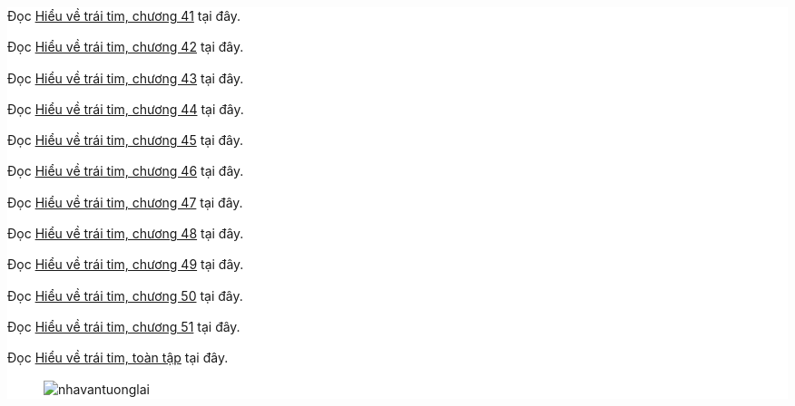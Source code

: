 Đọc [Hiểu về trái tim, chương 41](https://nhavantuonglai.com/article/minh-niem-hieu-ve-trai-tim-chuong-41) tại đây.

Đọc [Hiểu về trái tim, chương 42](https://nhavantuonglai.com/article/minh-niem-hieu-ve-trai-tim-chuong-42) tại đây.

Đọc [Hiểu về trái tim, chương 43](https://nhavantuonglai.com/article/minh-niem-hieu-ve-trai-tim-chuong-43) tại đây.

Đọc [Hiểu về trái tim, chương 44](https://nhavantuonglai.com/article/minh-niem-hieu-ve-trai-tim-chuong-44) tại đây.

Đọc [Hiểu về trái tim, chương 45](https://nhavantuonglai.com/article/minh-niem-hieu-ve-trai-tim-chuong-45) tại đây.

Đọc [Hiểu về trái tim, chương 46](https://nhavantuonglai.com/article/minh-niem-hieu-ve-trai-tim-chuong-46) tại đây.

Đọc [Hiểu về trái tim, chương 47](https://nhavantuonglai.com/article/minh-niem-hieu-ve-trai-tim-chuong-47) tại đây.

Đọc [Hiểu về trái tim, chương 48](https://nhavantuonglai.com/article/minh-niem-hieu-ve-trai-tim-chuong-48) tại đây.

Đọc [Hiểu về trái tim, chương 49](https://nhavantuonglai.com/article/minh-niem-hieu-ve-trai-tim-chuong-49) tại đây.

Đọc [Hiểu về trái tim, chương 50](https://nhavantuonglai.com/article/minh-niem-hieu-ve-trai-tim-chuong-50) tại đây.

Đọc [Hiểu về trái tim, chương 51](https://nhavantuonglai.com/article/minh-niem-hieu-ve-trai-tim-chuong-51) tại đây.

Đọc [Hiểu về trái tim, toàn tập](https://nhavantuonglai.com/ebook/minh-niem-hieu-ve-trai-tim.pdf) tại đây.

<figure><img src="https://nhavantuonglai.com/image/cover/001-210.jpg" alt="nhavantuonglai" title="nhavantuonglai" height=100% width=100%><figcaption><p></p></figcaption></figure>